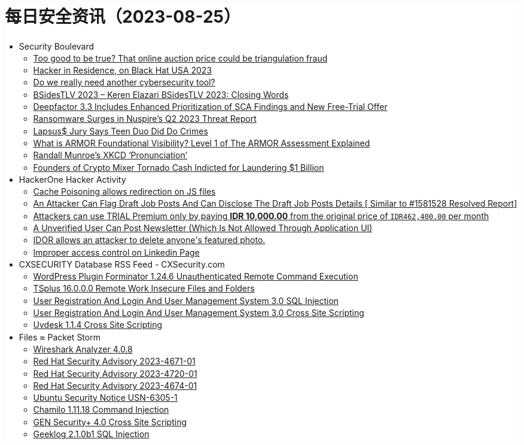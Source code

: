 # 每日安全资讯（2023-08-25）

- Security Boulevard
  - [Too good to be true? That online auction price could be triangulation fraud](https://securityboulevard.com/2023/08/too-good-to-be-true-that-online-auction-price-could-be-triangulation-fraud/)
  - [Hacker in Residence, on Black Hat USA 2023](https://securityboulevard.com/2023/08/hacker-in-residence-on-black-hat-usa-2023/)
  - [Do we really need another cybersecurity tool?](https://securityboulevard.com/2023/08/do-we-really-need-another-cybersecurity-tool/)
  - [BSidesTLV 2023 – Keren Elazari BSidesTLV 2023: Closing Words](https://securityboulevard.com/2023/08/bsidestlv-2023-keren-elazari-bsidestlv-2023-closing-words/)
  - [Deepfactor 3.3 Includes Enhanced Prioritization of SCA Findings and New Free-Trial Offer](https://securityboulevard.com/2023/08/deepfactor-3-3-includes-enhanced-prioritization-of-sca-findings-and-new-free-trial-offer/)
  - [Ransomware Surges in Nuspire’s Q2 2023 Threat Report](https://securityboulevard.com/2023/08/ransomware-surges-in-nuspires-q2-2023-threat-report/)
  - [Lapsus$ Jury Says Teen Duo Did Do Crimes](https://securityboulevard.com/2023/08/lapsus-arion-kurtaj-richixbw/)
  - [What is ARMOR Foundational Visibility?  Level 1 of The ARMOR Assessment Explained](https://securityboulevard.com/2023/08/what-is-armor-foundational-visibility-level-1-of-the-armor-assessment-explained/)
  - [Randall Munroe’s XKCD ‘Pronunciation’](https://securityboulevard.com/2023/08/randall-munroes-xkcd-pronunciation/)
  - [Founders of Crypto Mixer Tornado Cash Indicted for Laundering $1 Billion](https://securityboulevard.com/2023/08/founders-of-crypto-mixer-tornado-cash-indicted-for-laundering-1-billion/)
- HackerOne Hacker Activity
  - [Cache Poisoning allows redirection on JS files](https://hackerone.com/reports/1795197)
  - [An Attacker Can Flag Draft Job Posts And Can Disclose The Draft Job Posts Details [ Similar to #1581528 Resolved Report]](https://hackerone.com/reports/1675674)
  - [Attackers can use TRIAL Premium only by paying **IDR 10,000.00** from the original price of `IDR462,400.00` per month](https://hackerone.com/reports/1808719)
  - [A Unverified User Can Post Newsletter (Which Is Not Allowed Through Application UI)](https://hackerone.com/reports/1691603)
  - [IDOR allows an attacker to delete anyone's featured photo.](https://hackerone.com/reports/1608735)
  - [Improper access control on Linkedin Page](https://hackerone.com/reports/1587246)
- CXSECURITY Database RSS Feed - CXSecurity.com
  - [WordPress Plugin Forminator 1.24.6 Unauthenticated Remote Command Execution](https://cxsecurity.com/issue/WLB-2023080088)
  - [TSplus 16.0.0.0 Remote Work Insecure Files and Folders](https://cxsecurity.com/issue/WLB-2023080087)
  - [User Registration And Login And User Management System 3.0 SQL Injection](https://cxsecurity.com/issue/WLB-2023080086)
  - [User Registration And Login And User Management System 3.0 Cross Site Scripting](https://cxsecurity.com/issue/WLB-2023080085)
  - [Uvdesk 1.1.4 Cross Site Scripting](https://cxsecurity.com/issue/WLB-2023080084)
- Files ≈ Packet Storm
  - [Wireshark Analyzer 4.0.8](https://packetstormsecurity.com/files/174319/wireshark-4.0.8.tar.xz)
  - [Red Hat Security Advisory 2023-4671-01](https://packetstormsecurity.com/files/174318/RHSA-2023-4671-01.txt)
  - [Red Hat Security Advisory 2023-4720-01](https://packetstormsecurity.com/files/174317/RHSA-2023-4720-01.txt)
  - [Red Hat Security Advisory 2023-4674-01](https://packetstormsecurity.com/files/174316/RHSA-2023-4674-01.txt)
  - [Ubuntu Security Notice USN-6305-1](https://packetstormsecurity.com/files/174315/USN-6305-1.txt)
  - [Chamilo 1.11.18 Command Injection](https://packetstormsecurity.com/files/174314/chamilo_unauth_rce_cve_2023_34960.rb.txt)
  - [GEN Security+ 4.0 Cross Site Scripting](https://packetstormsecurity.com/files/174313/gensecurity40-xss.txt)
  - [Geeklog 2.1.0b1 SQL Injection](https://packetstormsecurity.com/files/174312/geeklog210b1-sql.txt)
